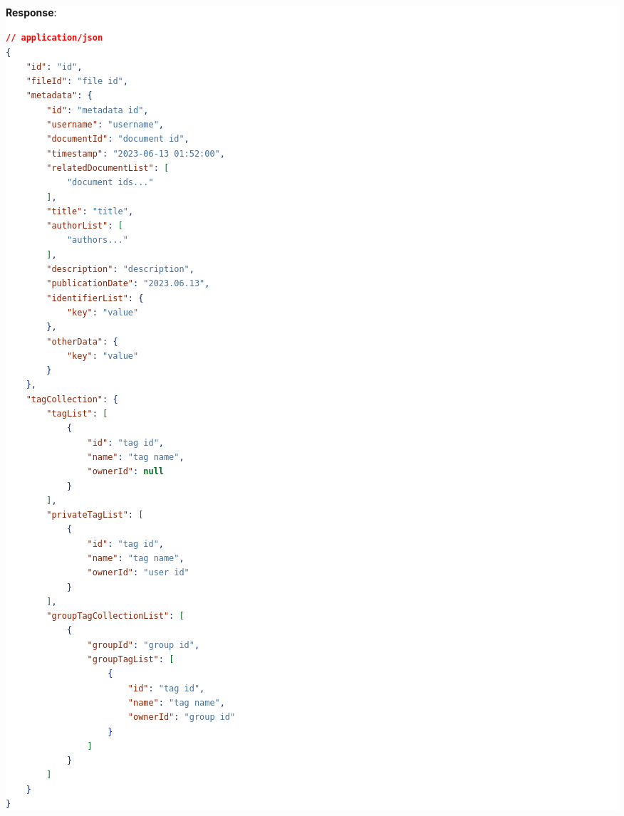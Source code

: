 **Response**:
```json
// application/json
{
    "id": "id",
    "fileId": "file id",
    "metadata": {
        "id": "metadata id",
        "username": "username",
        "documentId": "document id",
        "timestamp": "2023-06-13 01:52:00",
        "relatedDocumentList": [
            "document ids..."
        ],
        "title": "title",
        "authorList": [
            "authors..."
        ],
        "description": "description",
        "publicationDate": "2023.06.13",
        "identifierList": {
            "key": "value"
        },
        "otherData": {
            "key": "value"
        }
    },
    "tagCollection": {
        "tagList": [
            {
                "id": "tag id",
                "name": "tag name",
                "ownerId": null
            }
        ],
        "privateTagList": [
            {
                "id": "tag id",
                "name": "tag name",
                "ownerId": "user id"
            }
        ],
        "groupTagCollectionList": [
            {
                "groupId": "group id",
                "groupTagList": [
                    {
                        "id": "tag id",
                        "name": "tag name",
                        "ownerId": "group id"
                    }
                ]
            }
        ]
    }
}
```
